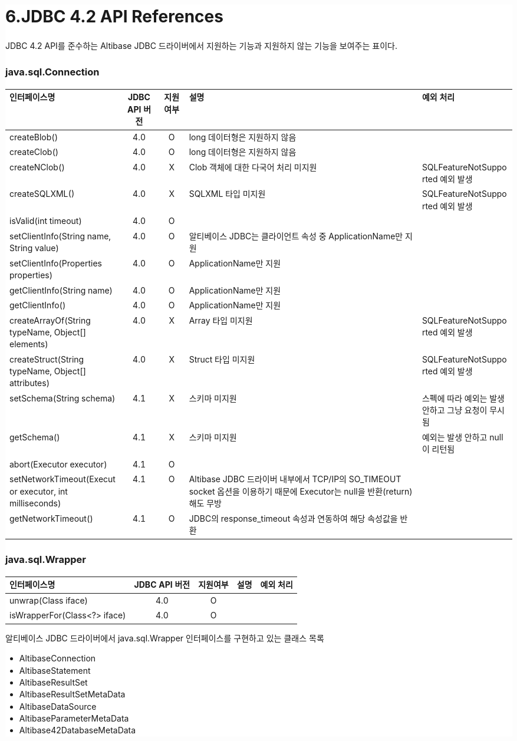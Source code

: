 # 6.JDBC 4.2 API References

JDBC 4.2 API를 준수하는 Altibase JDBC 드라이버에서 지원하는 기능과 지원하지 않는 기능을 보여주는 표이다.

### java.sql.Connection
| 인터페이스명                                                 | JDBC API 버전 | 지원여부  | 설명                                                                      |      예외 처리                                 |
|:-----------------------------------------------------------|:--------:|:--------:|:------------------------------------------------------------------------------|:-----------------------------------------------|
| createBlob()                                               | 4.0      |    O     | long 데이터형은 지원하지 않음 |                                             |
| createClob()                                               | 4.0      |    O     | long 데이터형은 지원하지 않음 |                                             |
| createNClob()                                              | 4.0      |    X     | Clob 객체에 대한 다국어 처리 미지원                                              |SQLFeatureNotSupported 예외 발생              |
| createSQLXML()                                             | 4.0      |    X     | SQLXML 타입 미지원                                                              |SQLFeatureNotSupported 예외 발생              |
| isValid(int timeout)                                       | 4.0      |    O     |                                                                                   |                                             |
| setClientInfo(String name, String value)                   | 4.0      |    O     | 알티베이스 JDBC는 클라이언트 속성 중 ApplicationName만 지원                           |                                             |
| setClientInfo(Properties properties)                       | 4.0      |    O     | ApplicationName만 지원                                                             |                                            |
| getClientInfo(String name)                                 | 4.0      |    O     | ApplicationName만 지원                                                             |                                            |
| getClientInfo()                                            | 4.0      |    O     | ApplicationName만 지원                                                             |                                            |
| createArrayOf(String typeName, Object[] elements)          | 4.0      |    X     | Array 타입 미지원                                                             |SQLFeatureNotSupported 예외 발생             |
| createStruct(String typeName, Object[] attributes)         | 4.0      |    X     | Struct 타입 미지원                                                             |SQLFeatureNotSupported 예외 발생             |
| setSchema(String schema)                                   | 4.1      |    X     | 스키마 미지원                                                                  |스펙에 따라 예외는 발생 안하고 그냥 요청이 무시됨 |
| getSchema()                                                | 4.1      |    X     | 스키마 미지원                                                                  |예외는 발생 안하고 null이 리턴됨                |
| abort(Executor executor)                                   | 4.1      |    O     |                                                                                    |                                            |
| setNetworkTimeout(Executor executor, int milliseconds)     | 4.1      |    O     | Altibase JDBC 드라이버 내부에서 TCP/IP의 SO_TIMEOUT socket 옵션을 이용하기 때문에 Executor는 null을 반환(return)해도 무방 |                                            |
| getNetworkTimeout()                                        | 4.1      |    O     | JDBC의 response_timeout 속성과 연동하여 해당 속성값을 반환          |                                            |

### java.sql.Wrapper
| 인터페이스명                                                 | JDBC API 버전 | 지원여부  | 설명                                                                  |      예외 처리                                        |
|:-----------------------------------------------------------|:--------:|:--------:|--------------------------------------------------------------------------|------------------------------------------------------|
| unwrap(Class<T> iface)                                     | 4.0      |    O     |                                                                          |                                                      |
| isWrapperFor(Class<?> iface)                               | 4.0      |    O     |                                                                          |                                                      |

알티베이스 JDBC 드라이버에서 java.sql.Wrapper 인터페이스를 구현하고 있는 클래스 목록
- AltibaseConnection
- AltibaseStatement
- AltibaseResultSet
- AltibaseResultSetMetaData
- AltibaseDataSource
- AltibaseParameterMetaData
- Altibase42DatabaseMetaData
